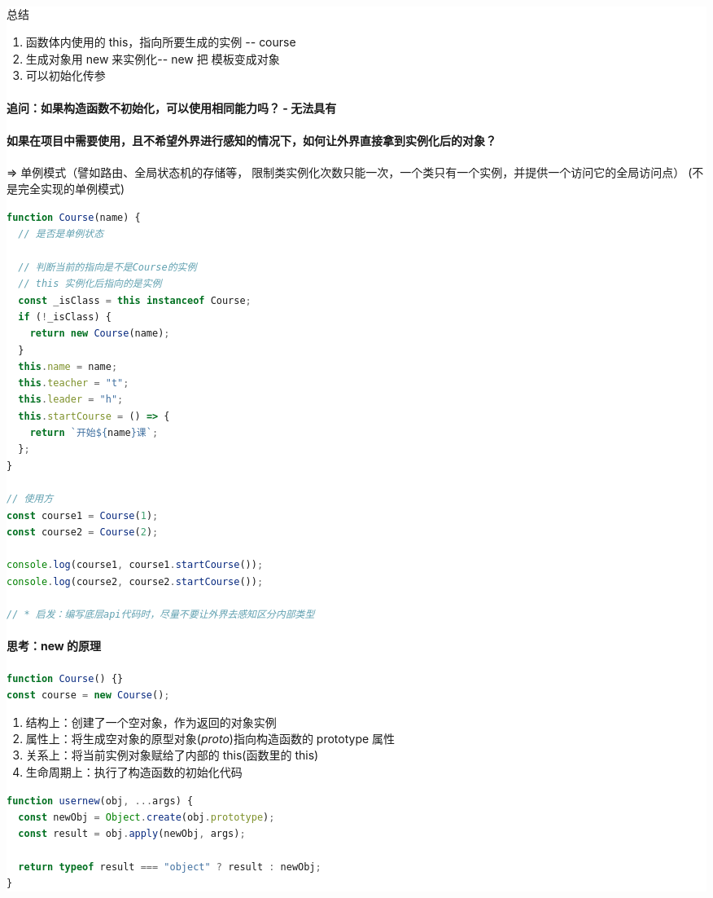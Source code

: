 总结

1. 函数体内使用的 this，指向所要生成的实例 -- course
2. 生成对象用 new 来实例化-- new 把 模板变成对象
3. 可以初始化传参

#### 追问：如果构造函数不初始化，可以使用相同能力吗？ - 无法具有

#### 如果在项目中需要使用，且不希望外界进行感知的情况下，如何让外界直接拿到实例化后的对象？

=> 单例模式（譬如路由、全局状态机的存储等，
限制类实例化次数只能一次，一个类只有一个实例，并提供一个访问它的全局访问点）
(不是完全实现的单例模式)

```js
function Course(name) {
  // 是否是单例状态

  // 判断当前的指向是不是Course的实例
  // this 实例化后指向的是实例
  const _isClass = this instanceof Course;
  if (!_isClass) {
    return new Course(name);
  }
  this.name = name;
  this.teacher = "t";
  this.leader = "h";
  this.startCourse = () => {
    return `开始${name}课`;
  };
}

// 使用方
const course1 = Course(1);
const course2 = Course(2);

console.log(course1, course1.startCourse());
console.log(course2, course2.startCourse());

// * 启发：编写底层api代码时，尽量不要让外界去感知区分内部类型
```

#### 思考：new 的原理

```js
function Course() {}
const course = new Course();
```

1. 结构上：创建了一个空对象，作为返回的对象实例
2. 属性上：将生成空对象的原型对象(_proto_)指向构造函数的 prototype 属性
3. 关系上：将当前实例对象赋给了内部的 this(函数里的 this)
4. 生命周期上：执行了构造函数的初始化代码

```js
function usernew(obj, ...args) {
  const newObj = Object.create(obj.prototype);
  const result = obj.apply(newObj, args);

  return typeof result === "object" ? result : newObj;
}
```
